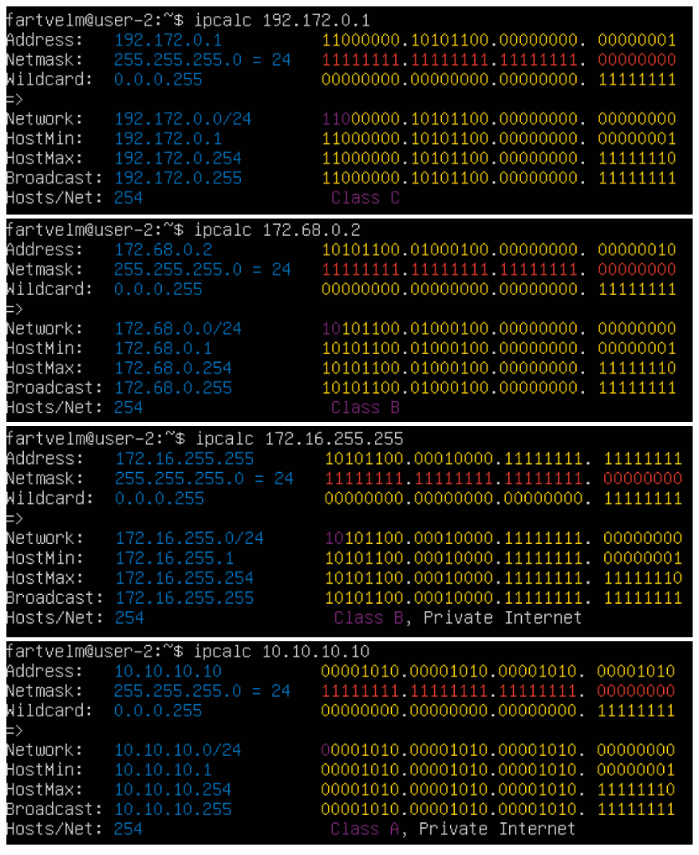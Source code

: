 ![конфигурация 192.172.0.1](screenshots/07.png)
![конфигурация 172.68.0.2](screenshots/08.png)
![конфигурация 172.16.255.255](screenshots/09.png)
![конфигурация 10.10.10.10](screenshots/10.png)